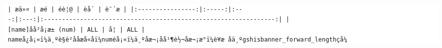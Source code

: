 ```
 | æä»¤ | æé | éè¦@ | èå´ | è¯´æ | |:----------------:|:-----:|:--
 -:|:---:|:----------------------------------------------------------------:| |
 [name]åå²å¡æ± (num) | ALL | å¦ | ALL |
 nameå¿å¡«ï¼ä¸ºè§è²åå­æå«åï¼numéå¡«ï¼ä¸ºåæ¬¡åå¹¶è½¬åæ¬¡æ°ï¼è¥æ åä¸ºgshisbanner_forward_lengthçå¼
```

